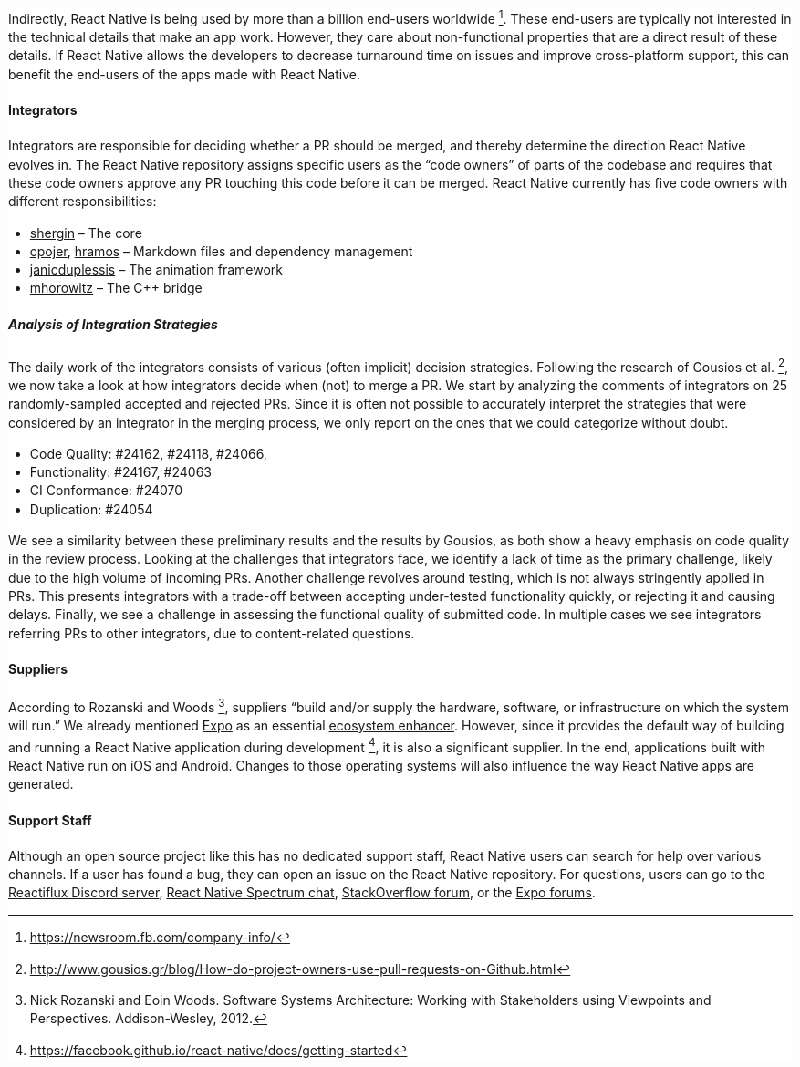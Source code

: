 Indirectly, React Native is being used by more than a billion end-users worldwide [^9]. These end-users are typically not interested in the technical details that make an app work. However, they care about non-functional properties that are a direct result of these details. If React Native allows the developers to decrease turnaround time on issues and improve cross-platform support, this can benefit the end-users of the apps made with React Native.

#### Integrators

Integrators are responsible for deciding whether a PR should be merged, and thereby determine the direction React Native evolves in. The React Native repository assigns specific users as the [“code owners”](https://github.com/facebook/react-native/blob/master/.github/CODEOWNERS) of parts of the codebase and requires that these code owners approve any PR touching this code before it can be merged. React Native currently has five code owners with different responsibilities:

-   [shergin](https://github.com/shergin) – The core
-   [cpojer](https://github.com/cpojer), [hramos](https://github.com/hramos) – Markdown files and dependency management
-   [janicduplessis](https://github.com/janicduplessis) – The animation framework
-   [mhorowitz](https://github.com/mhorowitz) – The C++ bridge

##### Analysis of Integration Strategies

The daily work of the integrators consists of various (often implicit) decision strategies. Following the research of Gousios et al. [^10], we now take a look at how integrators decide when (not) to merge a PR. We start by analyzing the comments of integrators on 25 randomly-sampled accepted and rejected PRs. Since it is often not possible to accurately interpret the strategies that were considered by an integrator in the merging process, we only report on the ones that we could categorize without doubt.

-   Code Quality: \#24162, \#24118, \#24066,
-   Functionality: \#24167, \#24063
-   CI Conformance: \#24070
-   Duplication: \#24054

We see a similarity between these preliminary results and the results by Gousios, as both show a heavy emphasis on code quality in the review process. Looking at the challenges that integrators face, we identify a lack of time as the primary challenge, likely due to the high volume of incoming PRs. Another challenge revolves around testing, which is not always stringently applied in PRs. This presents integrators with a trade-off between accepting under-tested functionality quickly, or rejecting it and causing delays. Finally, we see a challenge in assessing the functional quality of submitted code. In multiple cases we see integrators referring PRs to other integrators, due to content-related questions.

#### Suppliers

According to Rozanski and Woods [^1], suppliers “build and/or supply the hardware, software, or infrastructure on which the system will run.” We already mentioned [Expo](https://expo.io/) as an essential [ecosystem enhancer](#ecosystem-enhancers). However, since it provides the default way of building and running a React Native application during development [^12], it is also a significant supplier. In the end, applications built with React Native run on iOS and Android. Changes to those operating systems will also influence the way React Native apps are generated.

#### Support Staff

Although an open source project like this has no dedicated support staff, React Native users can search for help over various channels. If a user has found a bug, they can open an issue on the React Native repository. For questions, users can go to the [Reactiflux Discord server](https://discord.gg/0ZcbPKXt5bZjGY5n), [React Native Spectrum chat](https://spectrum.chat/react-native), [StackOverflow forum](https://stackoverflow.com/questions/tagged/react-native), or the [Expo forums](https://forums.expo.io/).


[^1]: Nick Rozanski and Eoin Woods. Software Systems Architecture: Working with Stakeholders using Viewpoints and Perspectives. Addison-Wesley, 2012.
[^2]: https://news.softpedia.com/news/facebook-s-react-native-framework-gets-windows-and-tizen-support-502930.shtml
[^3]: https://medium.com/react-native-development/a-brief-history-of-react-native-aae11f4ca39
[^4]: https://code.fb.com/android/react-native-bringing-modern-web-techniques-to-mobile/
[^5]: https://facebook.github.io/react-native/showcase
[^6]: https://www.reactiflux.com/transcripts/react-native-team/
[^8]: https://github.com/facebook/react-native/graphs/contributors
[^9]: https://newsroom.fb.com/company-info/
[^10]: http://www.gousios.gr/blog/How-do-project-owners-use-pull-requests-on-Github.html
[^12]: https://facebook.github.io/react-native/docs/getting-started
[^14]: https://react-etc.net/entry/microsoft-office-rewrite-to-react-js-nears-completion
[^16]: https://facebook.github.io/react-native/docs/more-resources\#development-tools
[^17]: https://www.qed42.com/blog/react-native-fabric-why-am-i-so-excited
[^18]: https://facebook.github.io/react-native/blog/2018/06/14/state-of-react-native-2018
[^19]: http://blog.nparashuram.com/2019/01/react-natives-new-architecture-glossary.html
[^20]: https://github.com/futurice/pepperoni-app-kit/blob/master/docs/ARCHITECTURE.md